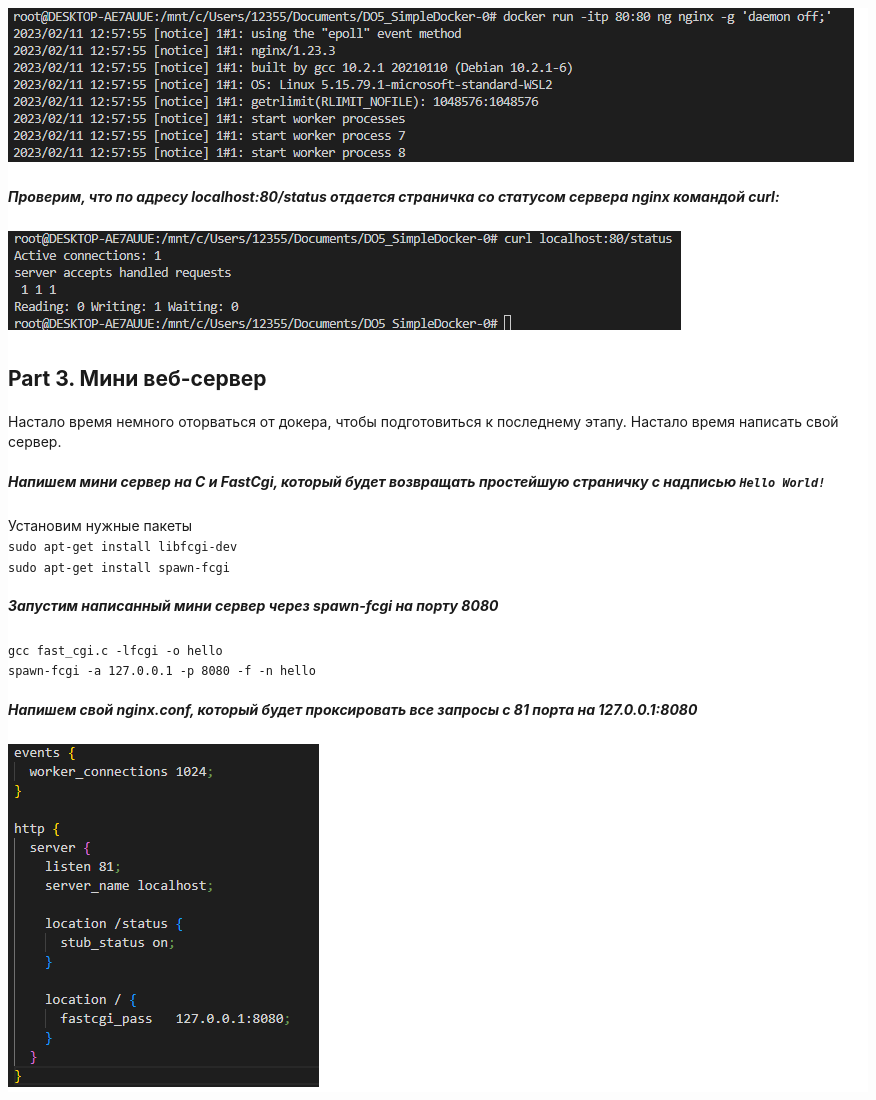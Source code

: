 ![docker-run-import-container-part-2](./images/docker-run-import-container-part-2.png)
##### Проверим, что по адресу *localhost:80/status* отдается страничка со статусом сервера **nginx** командой curl:
![docker-curl-import-nginx-status-part-2](./images/docker-curl-import-nginx-status-part-2.png)

## Part 3. Мини веб-сервер

Настало время немного оторваться от докера, чтобы подготовиться к последнему этапу. Настало время написать свой сервер.

##### Напишем мини сервер на **C** и **FastCgi**, который будет возвращать простейшую страничку с надписью `Hello World!`
Установим нужные пакеты \
`sudo apt-get install libfcgi-dev` \
`sudo apt-get install spawn-fcgi`
##### Запустим написанный мини сервер через *spawn-fcgi* на порту 8080
`gcc fast_cgi.c -lfcgi -o hello` \
`spawn-fcgi -a 127.0.0.1 -p 8080 -f -n hello`
##### Напишем свой *nginx.conf*, который будет проксировать все запросы с 81 порта на *127.0.0.1:8080*
![nginx-conf-part-3](./images/nginx-conf-part-3.png)
